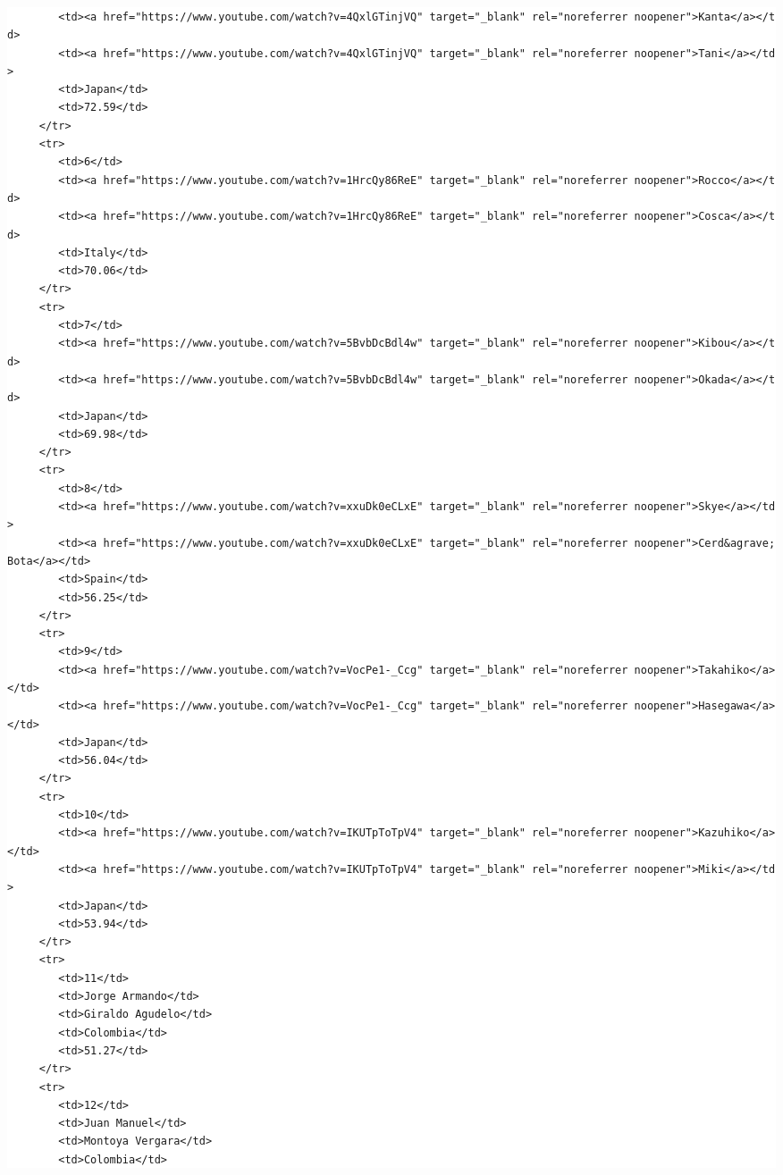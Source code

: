             <td><a href="https://www.youtube.com/watch?v=4QxlGTinjVQ" target="_blank" rel="noreferrer noopener">Kanta</a></td>
            <td><a href="https://www.youtube.com/watch?v=4QxlGTinjVQ" target="_blank" rel="noreferrer noopener">Tani</a></td>
            <td>Japan</td>
            <td>72.59</td>
         </tr>
         <tr>
            <td>6</td>
            <td><a href="https://www.youtube.com/watch?v=1HrcQy86ReE" target="_blank" rel="noreferrer noopener">Rocco</a></td>
            <td><a href="https://www.youtube.com/watch?v=1HrcQy86ReE" target="_blank" rel="noreferrer noopener">Cosca</a></td>
            <td>Italy</td>
            <td>70.06</td>
         </tr>
         <tr>
            <td>7</td>
            <td><a href="https://www.youtube.com/watch?v=5BvbDcBdl4w" target="_blank" rel="noreferrer noopener">Kibou</a></td>
            <td><a href="https://www.youtube.com/watch?v=5BvbDcBdl4w" target="_blank" rel="noreferrer noopener">Okada</a></td>
            <td>Japan</td>
            <td>69.98</td>
         </tr>
         <tr>
            <td>8</td>
            <td><a href="https://www.youtube.com/watch?v=xxuDk0eCLxE" target="_blank" rel="noreferrer noopener">Skye</a></td>
            <td><a href="https://www.youtube.com/watch?v=xxuDk0eCLxE" target="_blank" rel="noreferrer noopener">Cerd&agrave; Bota</a></td>
            <td>Spain</td>
            <td>56.25</td>
         </tr>
         <tr>
            <td>9</td>
            <td><a href="https://www.youtube.com/watch?v=VocPe1-_Ccg" target="_blank" rel="noreferrer noopener">Takahiko</a></td>
            <td><a href="https://www.youtube.com/watch?v=VocPe1-_Ccg" target="_blank" rel="noreferrer noopener">Hasegawa</a></td>
            <td>Japan</td>
            <td>56.04</td>
         </tr>
         <tr>
            <td>10</td>
            <td><a href="https://www.youtube.com/watch?v=IKUTpToTpV4" target="_blank" rel="noreferrer noopener">Kazuhiko</a></td>
            <td><a href="https://www.youtube.com/watch?v=IKUTpToTpV4" target="_blank" rel="noreferrer noopener">Miki</a></td>
            <td>Japan</td>
            <td>53.94</td>
         </tr>
         <tr>
            <td>11</td>
            <td>Jorge Armando</td>
            <td>Giraldo Agudelo</td>
            <td>Colombia</td>
            <td>51.27</td>
         </tr>
         <tr>
            <td>12</td>
            <td>Juan Manuel</td>
            <td>Montoya Vergara</td>
            <td>Colombia</td>